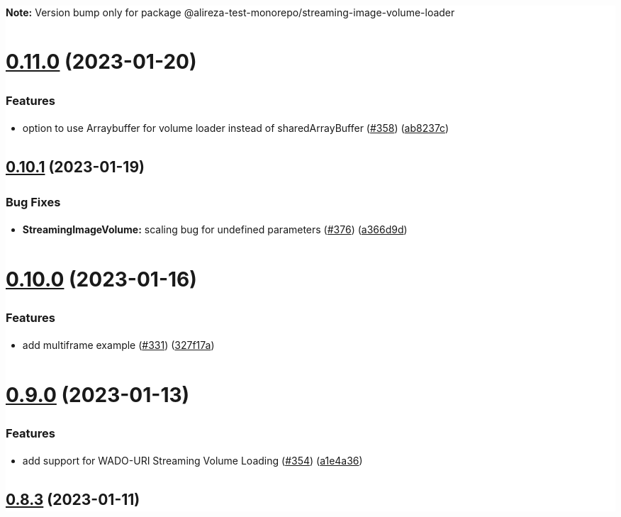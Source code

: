 **Note:** Version bump only for package @alireza-test-monorepo/streaming-image-volume-loader

# [0.11.0](https://github.com/cornerstonejs/cornerstone3D-beta/compare/@alireza-test-monorepo/streaming-image-volume-loader@0.10.1...@alireza-test-monorepo/streaming-image-volume-loader@0.11.0) (2023-01-20)

### Features

- option to use Arraybuffer for volume loader instead of sharedArrayBuffer ([#358](https://github.com/cornerstonejs/cornerstone3D-beta/issues/358)) ([ab8237c](https://github.com/cornerstonejs/cornerstone3D-beta/commit/ab8237cf6b9672e4837ec27b73b75d38e85305f0))

## [0.10.1](https://github.com/cornerstonejs/cornerstone3D-beta/compare/@alireza-test-monorepo/streaming-image-volume-loader@0.10.0...@alireza-test-monorepo/streaming-image-volume-loader@0.10.1) (2023-01-19)

### Bug Fixes

- **StreamingImageVolume:** scaling bug for undefined parameters ([#376](https://github.com/cornerstonejs/cornerstone3D-beta/issues/376)) ([a366d9d](https://github.com/cornerstonejs/cornerstone3D-beta/commit/a366d9decaad125dc566315e0ae2bf882762d8ba))

# [0.10.0](https://github.com/cornerstonejs/cornerstone3D-beta/compare/@alireza-test-monorepo/streaming-image-volume-loader@0.9.0...@alireza-test-monorepo/streaming-image-volume-loader@0.10.0) (2023-01-16)

### Features

- add multiframe example ([#331](https://github.com/cornerstonejs/cornerstone3D-beta/issues/331)) ([327f17a](https://github.com/cornerstonejs/cornerstone3D-beta/commit/327f17a551f869c8f454566782be720367291235))

# [0.9.0](https://github.com/cornerstonejs/cornerstone3D-beta/compare/@alireza-test-monorepo/streaming-image-volume-loader@0.8.3...@alireza-test-monorepo/streaming-image-volume-loader@0.9.0) (2023-01-13)

### Features

- add support for WADO-URI Streaming Volume Loading ([#354](https://github.com/cornerstonejs/cornerstone3D-beta/issues/354)) ([a1e4a36](https://github.com/cornerstonejs/cornerstone3D-beta/commit/a1e4a36e92870ca65c7b9cc1b738aa219686e861))

## [0.8.3](https://github.com/cornerstonejs/cornerstone3D-beta/compare/@alireza-test-monorepo/streaming-image-volume-loader@0.8.2...@alireza-test-monorepo/streaming-image-volume-loader@0.8.3) (2023-01-11)
